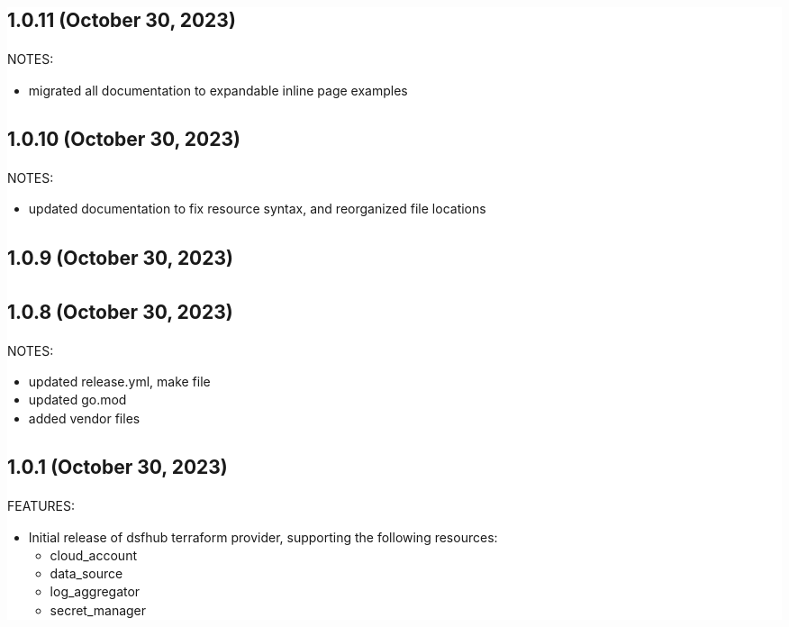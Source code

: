 ## 1.0.11 (October 30, 2023)

NOTES:

* migrated all documentation to expandable inline page examples

## 1.0.10 (October 30, 2023)

NOTES:

* updated documentation to fix resource syntax, and reorganized file locations

## 1.0.9 (October 30, 2023)


## 1.0.8 (October 30, 2023)

NOTES:

* updated release.yml, make file
* updated go.mod
* added vendor files

## 1.0.1 (October 30, 2023)

FEATURES:

* Initial release of dsfhub terraform provider, supporting the following resources:
  * cloud_account
  * data_source
  * log_aggregator
  * secret_manager
